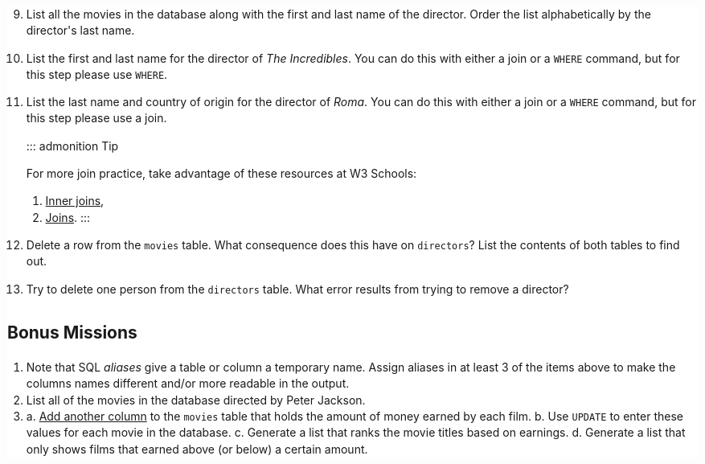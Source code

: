 9.  List all the movies in the database along with the first and last
    name of the director. Order the list alphabetically by the
    director\'s last name.

10. List the first and last name for the director of *The Incredibles*.
    You can do this with either a join or a `WHERE` command, but for
    this step please use `WHERE`.

11. List the last name and country of origin for the director of *Roma*.
    You can do this with either a join or a `WHERE` command, but for
    this step please use a join.

    ::: admonition
    Tip

    For more join practice, take advantage of these resources at W3
    Schools:

    1.  [Inner joins](https://www.w3schools.com/sql/sql_join_inner.asp),
    2.  [Joins](https://www.w3schools.com/sql/sql_join.asp).
    :::

12. Delete a row from the `movies` table. What consequence does this
    have on `directors`? List the contents of both tables to find out.

13. Try to delete one person from the `directors` table. What error
    results from trying to remove a director?

## Bonus Missions

1.  Note that SQL *aliases* give a table or column a temporary name.
    Assign aliases in at least 3 of the items above to make the columns
    names different and/or more readable in the output.
2.  List all of the movies in the database directed by Peter Jackson.
3.  a\. [Add another
    column](https://www.w3schools.com/sql/sql_alter.asp) to the `movies`
    table that holds the amount of money earned by each film.
    b.  Use `UPDATE` to enter these values for each movie in the
        database.
    c.  Generate a list that ranks the movie titles based on earnings.
    d.  Generate a list that only shows films that earned above (or
        below) a certain amount.
